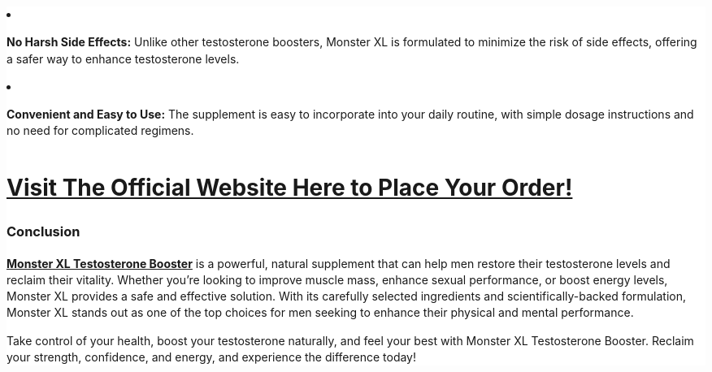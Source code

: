 <li data-end="7415" data-start="7235">
<p data-end="7415" data-start="7237"><strong data-end="7263" data-start="7237">No Harsh Side Effects:</strong>&nbsp;Unlike other testosterone boosters, Monster XL is formulated to minimize the risk of side effects, offering a safer way to enhance testosterone levels.</p>
</li>
<li data-end="7583" data-start="7417">
<p data-end="7583" data-start="7419"><strong data-end="7450" data-start="7419">Convenient and Easy to Use:</strong>&nbsp;The supplement is easy to incorporate into your daily routine, with simple dosage instructions and no need for complicated regimens.</p>
</li>
</ul>
<h1 data-end="1002" data-start="537"><a href="https://getdeals24x7.com/order-monster-xl">Visit The Official Website Here to Place Your Order!</a></h1>
<h3 data-end="7603" data-start="7585"><strong data-end="7603" data-start="7589">Conclusion</strong></h3>
<div class="google-auto-placed ap_container"><ins class="adsbygoogle adsbygoogle-noablate" data-ad-client="ca-pub-7347164056786887" data-ad-format="auto" data-ad-status="unfilled" data-adsbygoogle-status="done">
<div id="aswift_4_host"><iframe data-google-container-id="a!5" data-google-query-id="CIWezdCI44sDFYA-RAgd7SANHQ" data-load-complete="true" frameborder="0" height="0" id="aswift_4" marginheight="0" marginwidth="0" name="aswift_4" sandbox="allow-forms allow-popups allow-popups-to-escape-sandbox allow-same-origin allow-scripts allow-top-navigation-by-user-activation" scrolling="no" src="https://googleads.g.doubleclick.net/pagead/ads?gdpr=0&amp;client=ca-pub-7347164056786887&amp;output=html&amp;h=280&amp;adk=4020342093&amp;adf=3832504494&amp;w=1048&amp;abgtt=6&amp;fwrn=4&amp;fwrnh=100&amp;lmt=1740632299&amp;num_ads=1&amp;rafmt=1&amp;armr=3&amp;sem=mc&amp;pwprc=9773112541&amp;ad_type=text_image&amp;format=1048x280&amp;url=https%3A%2F%2Fentrynutrition.com%2Fcommunity%2Fgeneral-discussion%2Fdoes-monster-xl-testosterone-booster-contain-caffeine%2F&amp;fwr=0&amp;pra=3&amp;rh=200&amp;rw=1048&amp;rpe=1&amp;resp_fmts=3&amp;wgl=1&amp;fa=27&amp;uach=WyJXaW5kb3dzIiwiMTAuMC4wIiwieDg2IiwiIiwiMTMzLjAuNjk0My4xMjciLG51bGwsMCxudWxsLCI2NCIsW1siTm90KEE6QnJhbmQiLCI5OS4wLjAuMCJdLFsiR29vZ2xlIENocm9tZSIsIjEzMy4wLjY5NDMuMTI3Il0sWyJDaHJvbWl1bSIsIjEzMy4wLjY5NDMuMTI3Il1dLDBd&amp;dt=1740632297192&amp;bpp=2&amp;bdt=3056&amp;idt=2&amp;shv=r20250225&amp;mjsv=m202502200101&amp;ptt=9&amp;saldr=aa&amp;abxe=1&amp;cookie=ID%3Defc979e3e4fc2af1%3AT%3D1735548309%3ART%3D1740632081%3AS%3DALNI_Mad7Cs7lJbko1N63HsRViQsUDT9IQ&amp;gpic=UID%3D00000fc30ad65398%3AT%3D1735548309%3ART%3D1740632081%3AS%3DALNI_MYg7WUTjAfbyJSVVgb618K7wXGpqw&amp;eo_id_str=ID%3Dd07261850b17e0d6%3AT%3D1735548309%3ART%3D1740632081%3AS%3DAA-AfjYf2mZXU1CvqnUt6ZBveUjo&amp;prev_fmts=0x0%2C1048x280%2C1048x280%2C1048x280&amp;nras=5&amp;correlator=5933035337671&amp;frm=20&amp;pv=1&amp;u_tz=330&amp;u_his=1&amp;u_h=768&amp;u_w=1366&amp;u_ah=728&amp;u_aw=1366&amp;u_cd=24&amp;u_sd=0.9&amp;dmc=8&amp;adx=296&amp;ady=3900&amp;biw=1498&amp;bih=674&amp;scr_x=0&amp;scr_y=1231&amp;eid=95344791%2C31090358%2C95350015&amp;oid=2&amp;psts=AOrYGskWqup5WLaX_ysCyRJBSddV-Xli1LnGT1Nk72EV9e27i9et8PfDQmV0-olgYZ4Kv948TLj8XuBTVJMLhMsqIQjtTRxx&amp;pvsid=1225967676583108&amp;tmod=1792156268&amp;uas=0&amp;nvt=1&amp;ref=https%3A%2F%2Fentrynutrition.com%2Fcommunity%2Fgeneral-discussion%2F&amp;fc=1408&amp;brdim=0%2C0%2C0%2C0%2C1366%2C0%2C1366%2C728%2C1517%2C674&amp;vis=1&amp;rsz=%7C%7Cs%7C&amp;abl=NS&amp;fu=128&amp;bc=31&amp;bz=0.9&amp;td=1&amp;tdf=2&amp;psd=W251bGwsbnVsbCxudWxsLDNd&amp;nt=1&amp;ifi=5&amp;uci=a!5&amp;btvi=3&amp;fsb=1&amp;dtd=2532" tabindex="0" title="Advertisement" width="1048"></iframe></div>
</ins></div>
<p data-end="8093" data-start="7605"><b><a href="https://www.facebook.com/MonsterXLTestosteroneBooster/">Monster XL Testosterone Booster</a></b> is a powerful, natural supplement that can help men restore their testosterone levels and reclaim their vitality. Whether you’re looking to improve muscle mass, enhance sexual performance, or boost energy levels, Monster XL provides a safe and effective solution. With its carefully selected ingredients and scientifically-backed formulation, Monster XL stands out as one of the top choices for men seeking to enhance their physical and mental performance.</p>
<p data-end="8301" data-is-last-node="" data-is-only-node="" data-start="8095">Take control of your health, boost your testosterone naturally, and feel your best with&nbsp;<span data-end="8216" data-start="8183">Monster XL Testosterone Booster</span>. Reclaim your strength, confidence, and energy, and experience the difference today!</p>